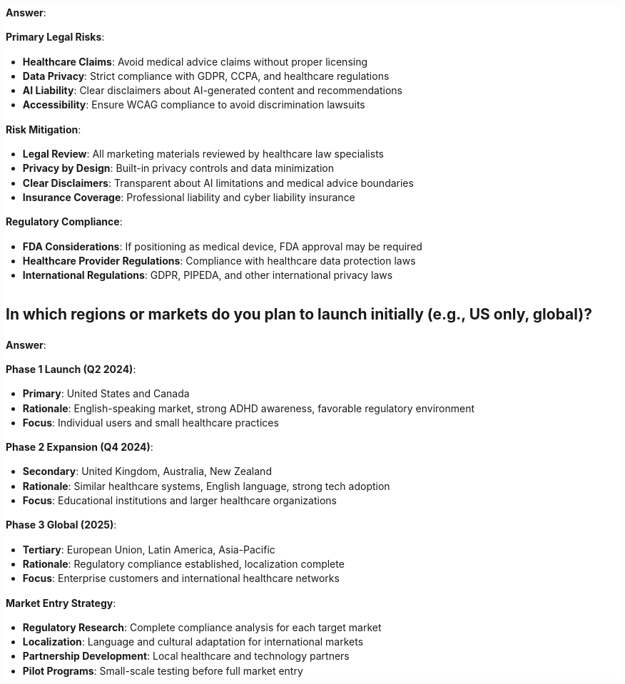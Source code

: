 **Answer**:

**Primary Legal Risks**:

- **Healthcare Claims**: Avoid medical advice claims without proper licensing
- **Data Privacy**: Strict compliance with GDPR, CCPA, and healthcare regulations
- **AI Liability**: Clear disclaimers about AI-generated content and recommendations
- **Accessibility**: Ensure WCAG compliance to avoid discrimination lawsuits

**Risk Mitigation**:

- **Legal Review**: All marketing materials reviewed by healthcare law specialists
- **Privacy by Design**: Built-in privacy controls and data minimization
- **Clear Disclaimers**: Transparent about AI limitations and medical advice boundaries
- **Insurance Coverage**: Professional liability and cyber liability insurance

**Regulatory Compliance**:

- **FDA Considerations**: If positioning as medical device, FDA approval may be required
- **Healthcare Provider Regulations**: Compliance with healthcare data protection laws
- **International Regulations**: GDPR, PIPEDA, and other international privacy laws

## In which regions or markets do you plan to launch initially (e.g., US only, global)?

**Answer**:

**Phase 1 Launch (Q2 2024)**:

- **Primary**: United States and Canada
- **Rationale**: English-speaking market, strong ADHD awareness, favorable regulatory environment
- **Focus**: Individual users and small healthcare practices

**Phase 2 Expansion (Q4 2024)**:

- **Secondary**: United Kingdom, Australia, New Zealand
- **Rationale**: Similar healthcare systems, English language, strong tech adoption
- **Focus**: Educational institutions and larger healthcare organizations

**Phase 3 Global (2025)**:

- **Tertiary**: European Union, Latin America, Asia-Pacific
- **Rationale**: Regulatory compliance established, localization complete
- **Focus**: Enterprise customers and international healthcare networks

**Market Entry Strategy**:

- **Regulatory Research**: Complete compliance analysis for each target market
- **Localization**: Language and cultural adaptation for international markets
- **Partnership Development**: Local healthcare and technology partners
- **Pilot Programs**: Small-scale testing before full market entry
